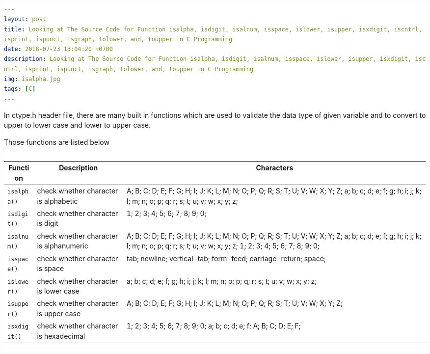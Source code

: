 ```yaml
---
layout: post
title: Looking at The Source Code for Function isalpha, isdigit, isalnum, isspace, islower, isupper, isxdigit, iscntrl, isprint, ispunct, isgraph, tolower, and, toupper in C Programming
date: 2018-07-23 13:04:20 +0700
description: Looking at The Source Code for Function isalpha, isdigit, isalnum, isspace, islower, isupper, isxdigit, iscntrl, isprint, ispunct, isgraph, tolower, and, toupper in C Programming
img: isalpha.jpg
tags: [C]
---
```

In ctype.h header file, there are many built in functions which are used to validate the data type of given variable and to convert to upper to lower case and lower to upper case.

Those functions are listed below

<div style="overflow:scroll;">
<table class="table">
<thead>
<tr>
<th>Function</th>
<th>Description</th>
<th>Characters</th>
</tr>
</thead>

<tbody>
<tr>
<td><code>isalpha()</code></td>
<td>check whether character is alphabetic</td>
<td>A; B; C; D; E; F; G; H; I; J; K; L; M; N; O; P; Q; R; S; T; U; V; W; X; Y; Z; a; b; c; d; e; f; g; h; i; j; k; l; m; n; o; p; q; r; s; t; u; v; w; x; y; z;</td>
</tr>
<tr>
<td><code>isdigit()</code></td>
<td>check whether character is digit</td>
<td>1; 2; 3; 4; 5; 6; 7; 8; 9; 0;</td>
</tr>
<tr>
<td><code>isalnum()</code></td>
<td>check whether character is alphanumeric</td>
<td>A; B; C; D; E; F; G; H; I; J; K; L; M; N; O; P; Q; R; S; T; U; V; W; X; Y; Z; a; b; c; d; e; f; g; h; i; j; k; l; m; n; o; p; q; r; s; t; u; v; w; x; y; z; 1; 2; 3; 4; 5; 6; 7; 8; 9; 0;</td>
</tr>
<tr>
<td><code>isspace()</code></td>
<td>check whether character is space</td>
<td>tab; newline; vertical-tab; form-feed; carriage-return; space;</td>
</tr>
<tr>
<td><code>islower()</code></td>
<td>check whether character is lower case</td>
<td>a; b; c; d; e; f; g; h; i; j; k; l; m; n; o; p; q; r; s; t; u; v; w; x; y; z;</td>
</tr>
<tr>
<td><code>isupper()</code></td>
<td>check whether character is upper case</td>
<td>A; B; C; D; E; F; G; H; I; J; K; L; M; N; O; P; Q; R; S; T; U; V; W; X; Y; Z;</td>
</tr>
<tr>
<td><code>isxdigit()</code></td>
<td>check whether character is hexadecimal</td>
<td>1; 2; 3; 4; 5; 6; 7; 8; 9; 0; a; b; c; d; e; f; A; B; C; D; E; F;</td>
</tr>